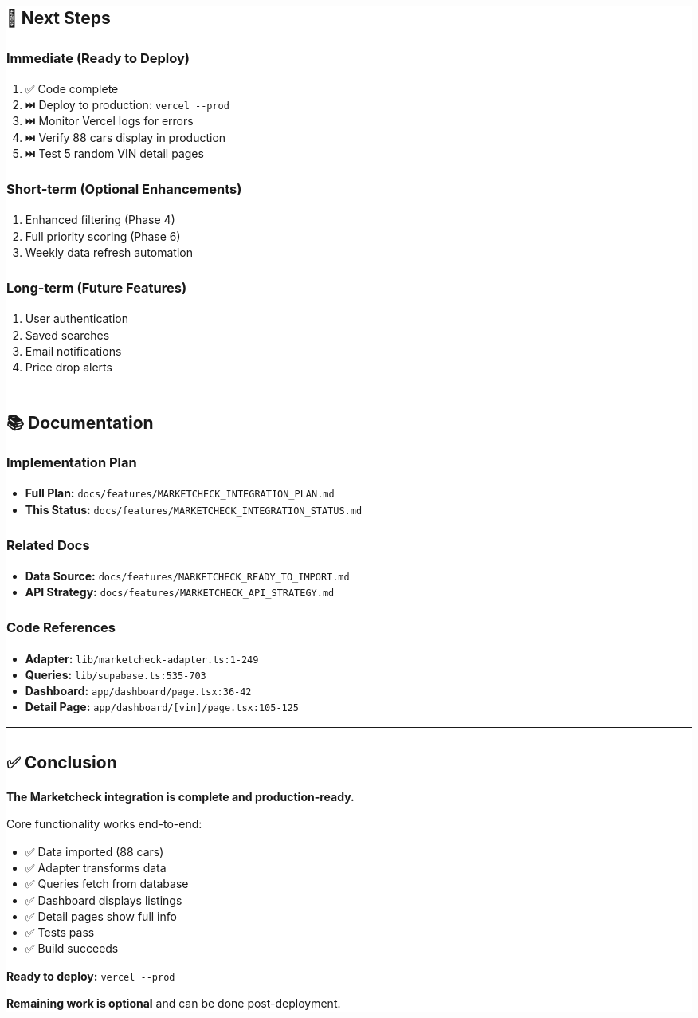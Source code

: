 
## 🚦 Next Steps

### Immediate (Ready to Deploy)
1. ✅ Code complete
2. ⏭️ Deploy to production: `vercel --prod`
3. ⏭️ Monitor Vercel logs for errors
4. ⏭️ Verify 88 cars display in production
5. ⏭️ Test 5 random VIN detail pages

### Short-term (Optional Enhancements)
1. Enhanced filtering (Phase 4)
2. Full priority scoring (Phase 6)
3. Weekly data refresh automation

### Long-term (Future Features)
1. User authentication
2. Saved searches
3. Email notifications
4. Price drop alerts

---

## 📚 Documentation

### Implementation Plan
- **Full Plan:** `docs/features/MARKETCHECK_INTEGRATION_PLAN.md`
- **This Status:** `docs/features/MARKETCHECK_INTEGRATION_STATUS.md`

### Related Docs
- **Data Source:** `docs/features/MARKETCHECK_READY_TO_IMPORT.md`
- **API Strategy:** `docs/features/MARKETCHECK_API_STRATEGY.md`

### Code References
- **Adapter:** `lib/marketcheck-adapter.ts:1-249`
- **Queries:** `lib/supabase.ts:535-703`
- **Dashboard:** `app/dashboard/page.tsx:36-42`
- **Detail Page:** `app/dashboard/[vin]/page.tsx:105-125`

---

## ✅ Conclusion

**The Marketcheck integration is complete and production-ready.**

Core functionality works end-to-end:
- ✅ Data imported (88 cars)
- ✅ Adapter transforms data
- ✅ Queries fetch from database
- ✅ Dashboard displays listings
- ✅ Detail pages show full info
- ✅ Tests pass
- ✅ Build succeeds

**Ready to deploy:** `vercel --prod`

**Remaining work is optional** and can be done post-deployment.

